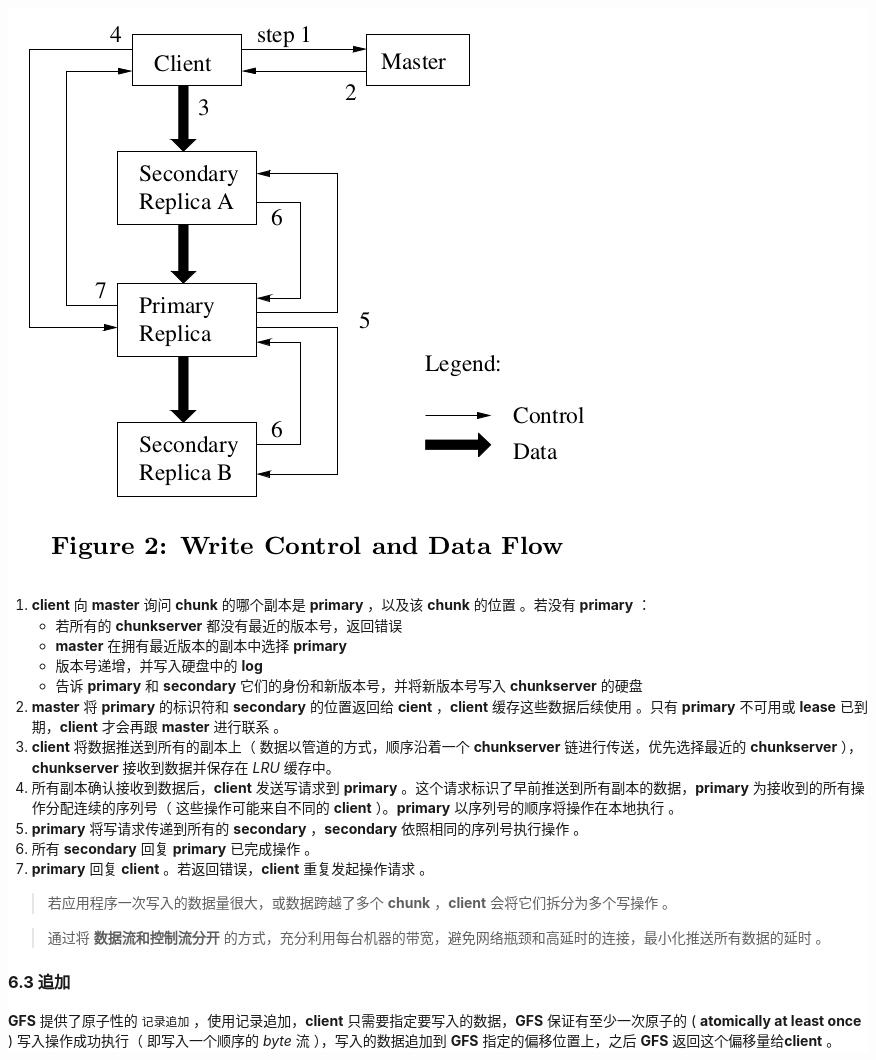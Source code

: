 ![](./img/write.png)

1. **client** 向 **master** 询问 **chunk** 的哪个副本是 **primary** ，以及该 **chunk** 的位置 。若没有 **primary** ：
   - 若所有的 **chunkserver** 都没有最近的版本号，返回错误
   - **master** 在拥有最近版本的副本中选择 **primary**
   - 版本号递增，并写入硬盘中的 **log**
   - 告诉 **primary** 和 **secondary** 它们的身份和新版本号，并将新版本号写入 **chunkserver** 的硬盘
2. **master** 将 **primary** 的标识符和 **secondary** 的位置返回给 **cient** ，**client** 缓存这些数据后续使用 。只有 **primary** 不可用或 **lease** 已到期，**client** 才会再跟 **master** 进行联系 。
3. **client** 将数据推送到所有的副本上（ 数据以管道的方式，顺序沿着一个 **chunkserver** 链进行传送，优先选择最近的 **chunkserver** ），**chunkserver** 接收到数据并保存在 *LRU* 缓存中。
4. 所有副本确认接收到数据后，**client** 发送写请求到 **primary** 。这个请求标识了早前推送到所有副本的数据，**primary** 为接收到的所有操作分配连续的序列号（ 这些操作可能来自不同的 **client** ）。**primary** 以序列号的顺序将操作在本地执行 。
5. **primary** 将写请求传递到所有的 **secondary** ，**secondary** 依照相同的序列号执行操作 。
6. 所有 **secondary** 回复 **primary** 已完成操作 。
7. **primary** 回复 **client** 。若返回错误，**client** 重复发起操作请求 。

> 若应用程序一次写入的数据量很大，或数据跨越了多个 **chunk** ，**client** 会将它们拆分为多个写操作 。

> 通过将 **数据流和控制流分开** 的方式，充分利用每台机器的带宽，避免网络瓶颈和高延时的连接，最小化推送所有数据的延时 。

### 6.3 追加

**GFS** 提供了原子性的 `记录追加` ，使用记录追加，**client** 只需要指定要写入的数据，**GFS** 保证有至少一次原子的 ( **atomically at least once** ) 写入操作成功执行（ 即写入一个顺序的 *byte* 流 ），写入的数据追加到 **GFS** 指定的偏移位置上，之后 **GFS** 返回这个偏移量给**client** 。
